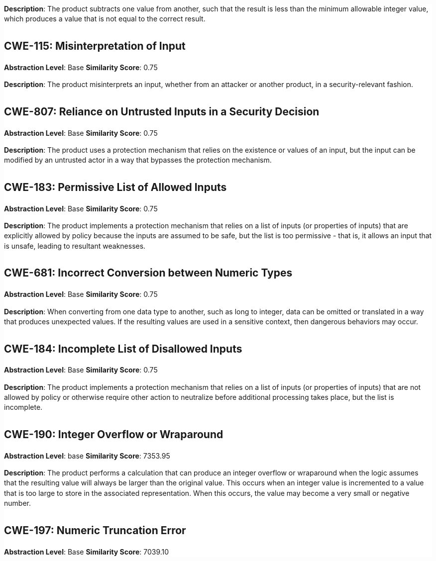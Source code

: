 **Description**:
The product subtracts one value from another, such that the result is less than the minimum allowable integer value, which produces a value that is not equal to the correct result.
## CWE-115: Misinterpretation of Input
**Abstraction Level**: Base
**Similarity Score**: 0.75

**Description**:
The product misinterprets an input, whether from an attacker or another product, in a security-relevant fashion.
## CWE-807: Reliance on Untrusted Inputs in a Security Decision
**Abstraction Level**: Base
**Similarity Score**: 0.75

**Description**:
The product uses a protection mechanism that relies on the existence or values of an input, but the input can be modified by an untrusted actor in a way that bypasses the protection mechanism.
## CWE-183: Permissive List of Allowed Inputs
**Abstraction Level**: Base
**Similarity Score**: 0.75

**Description**:
The product implements a protection mechanism that relies on a list of inputs (or properties of inputs) that are explicitly allowed by policy because the inputs are assumed to be safe, but the list is too permissive - that is, it allows an input that is unsafe, leading to resultant weaknesses.
## CWE-681: Incorrect Conversion between Numeric Types
**Abstraction Level**: Base
**Similarity Score**: 0.75

**Description**:
When converting from one data type to another, such as long to integer, data can be omitted or translated in a way that produces unexpected values. If the resulting values are used in a sensitive context, then dangerous behaviors may occur.
## CWE-184: Incomplete List of Disallowed Inputs
**Abstraction Level**: Base
**Similarity Score**: 0.75

**Description**:
The product implements a protection mechanism that relies on a list of inputs (or properties of inputs) that are not allowed by policy or otherwise require other action to neutralize before additional processing takes place, but the list is incomplete.
## CWE-190: Integer Overflow or Wraparound
**Abstraction Level**: base
**Similarity Score**: 7353.95

**Description**:
The product performs a calculation that can produce an integer overflow or wraparound when the logic assumes that the resulting value will always be larger than the original value. This occurs when an integer value is incremented to a value that is too large to store in the associated representation. When this occurs, the value may become a very small or negative number.
## CWE-197: Numeric Truncation Error
**Abstraction Level**: Base
**Similarity Score**: 7039.10
